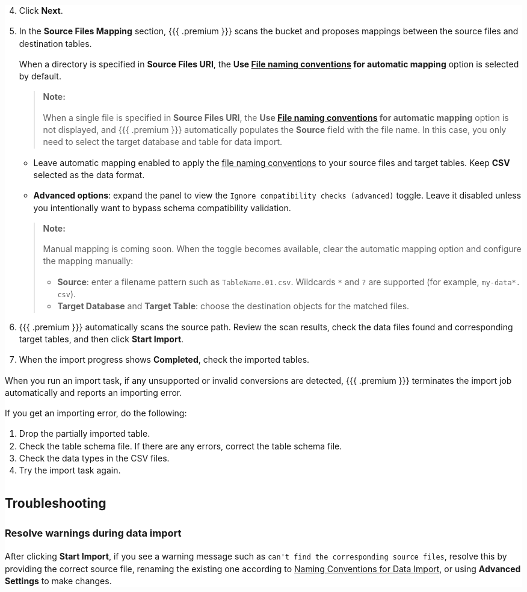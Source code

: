 4. Click **Next**.

5. In the **Source Files Mapping** section, {{{ .premium }}} scans the bucket and proposes mappings between the source files and destination tables.

    When a directory is specified in **Source Files URI**, the **Use [File naming conventions](/tidb-cloud/naming-conventions-for-data-import.md) for automatic mapping** option is selected by default.

    > **Note:**
    >
    > When a single file is specified in **Source Files URI**, the **Use [File naming conventions](/tidb-cloud/naming-conventions-for-data-import.md) for automatic mapping** option is not displayed, and {{{ .premium }}} automatically populates the **Source** field with the file name. In this case, you only need to select the target database and table for data import.

    - Leave automatic mapping enabled to apply the [file naming conventions](/tidb-cloud/naming-conventions-for-data-import.md) to your source files and target tables. Keep **CSV** selected as the data format.

    - **Advanced options**: expand the panel to view the `Ignore compatibility checks (advanced)` toggle. Leave it disabled unless you intentionally want to bypass schema compatibility validation.

    <!-- future feature -->
    > **Note:**
    >
    > Manual mapping is coming soon. When the toggle becomes available, clear the automatic mapping option and configure the mapping manually:
    >
    > - **Source**: enter a filename pattern such as `TableName.01.csv`. Wildcards `*` and `?` are supported (for example, `my-data*.csv`).
    > - **Target Database** and **Target Table**: choose the destination objects for the matched files.

6. {{{ .premium }}} automatically scans the source path. Review the scan results, check the data files found and corresponding target tables, and then click **Start Import**.

7. When the import progress shows **Completed**, check the imported tables.

</div>

</SimpleTab>

When you run an import task, if any unsupported or invalid conversions are detected, {{{ .premium }}} terminates the import job automatically and reports an importing error.

If you get an importing error, do the following:

1. Drop the partially imported table.
2. Check the table schema file. If there are any errors, correct the table schema file.
3. Check the data types in the CSV files.
4. Try the import task again.

## Troubleshooting

### Resolve warnings during data import

After clicking **Start Import**, if you see a warning message such as `can't find the corresponding source files`, resolve this by providing the correct source file, renaming the existing one according to [Naming Conventions for Data Import](/tidb-cloud/naming-conventions-for-data-import.md), or using **Advanced Settings** to make changes.

